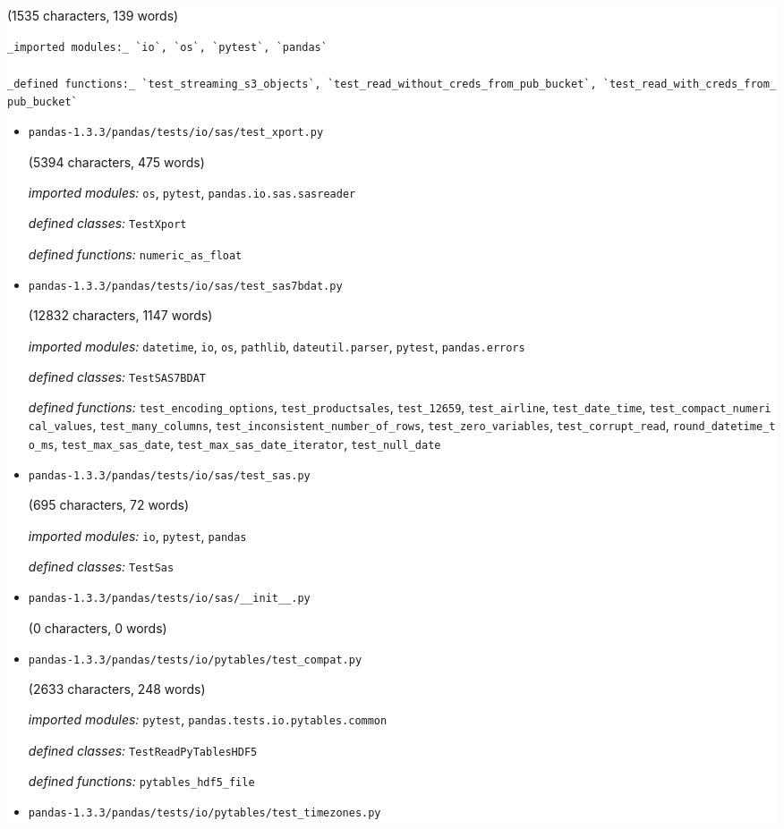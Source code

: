    (1535 characters, 139 words)

    _imported modules:_ `io`, `os`, `pytest`, `pandas` 

    _defined functions:_ `test_streaming_s3_objects`, `test_read_without_creds_from_pub_bucket`, `test_read_with_creds_from_pub_bucket` 



- `pandas-1.3.3/pandas/tests/io/sas/test_xport.py` 

   (5394 characters, 475 words)

    _imported modules:_ `os`, `pytest`, `pandas.io.sas.sasreader` 

    _defined classes:_ `TestXport` 

    _defined functions:_ `numeric_as_float` 



- `pandas-1.3.3/pandas/tests/io/sas/test_sas7bdat.py` 

   (12832 characters, 1147 words)

    _imported modules:_ `datetime`, `io`, `os`, `pathlib`, `dateutil.parser`, `pytest`, `pandas.errors` 

    _defined classes:_ `TestSAS7BDAT` 

    _defined functions:_ `test_encoding_options`, `test_productsales`, `test_12659`, `test_airline`, `test_date_time`, `test_compact_numerical_values`, `test_many_columns`, `test_inconsistent_number_of_rows`, `test_zero_variables`, `test_corrupt_read`, `round_datetime_to_ms`, `test_max_sas_date`, `test_max_sas_date_iterator`, `test_null_date` 



- `pandas-1.3.3/pandas/tests/io/sas/test_sas.py` 

   (695 characters, 72 words)

    _imported modules:_ `io`, `pytest`, `pandas` 

    _defined classes:_ `TestSas` 





- `pandas-1.3.3/pandas/tests/io/sas/__init__.py` 

   (0 characters, 0 words)





- `pandas-1.3.3/pandas/tests/io/pytables/test_compat.py` 

   (2633 characters, 248 words)

    _imported modules:_ `pytest`, `pandas.tests.io.pytables.common` 

    _defined classes:_ `TestReadPyTablesHDF5` 

    _defined functions:_ `pytables_hdf5_file` 



- `pandas-1.3.3/pandas/tests/io/pytables/test_timezones.py` 
